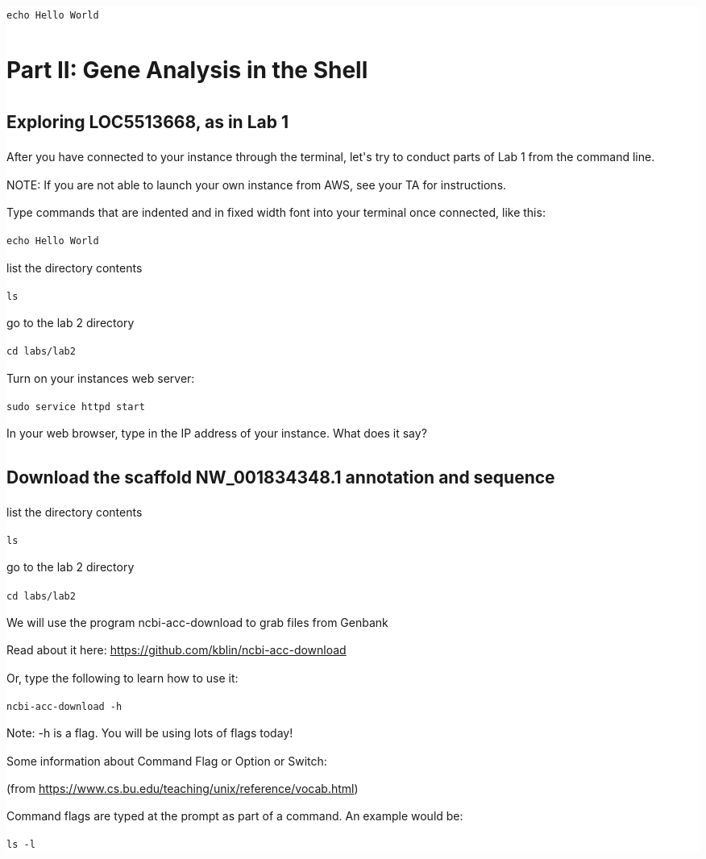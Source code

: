     echo Hello World


# Part II: Gene Analysis in the Shell

## Exploring LOC5513668, as in Lab 1

After you have connected to your instance through the terminal, let's try to conduct parts of Lab 1 from the command line.

NOTE: If you are not able to launch your own instance from AWS, see your TA for instructions.

Type commands that are indented and in fixed width font into your terminal once connected﻿﻿﻿﻿﻿, like this:

    echo Hello World

list the directory contents

    ls

go to the lab 2 directory

    cd labs/lab2

Turn on your instances web server:

    sudo service httpd start

In your web browser, type in the IP address of your instance. What does it say?


## Download the scaffold NW_001834348.1 annotation and sequence

list the directory contents

    ls

go to the lab 2 directory

    cd labs/lab2


  We will use the program ncbi-acc-download to grab files from Genbank

Read about it here: https://github.com/kblin/ncbi-acc-download

Or, type the following to learn how to use it:

    ncbi-acc-download -h

Note: -h is a flag. You will be using lots of flags today!

Some information about Command Flag or Option or Switch:

(from https://www.cs.bu.edu/teaching/unix/reference/vocab.html)

Command flags are typed at the prompt as part of a command. An example would be:

    ls -l
